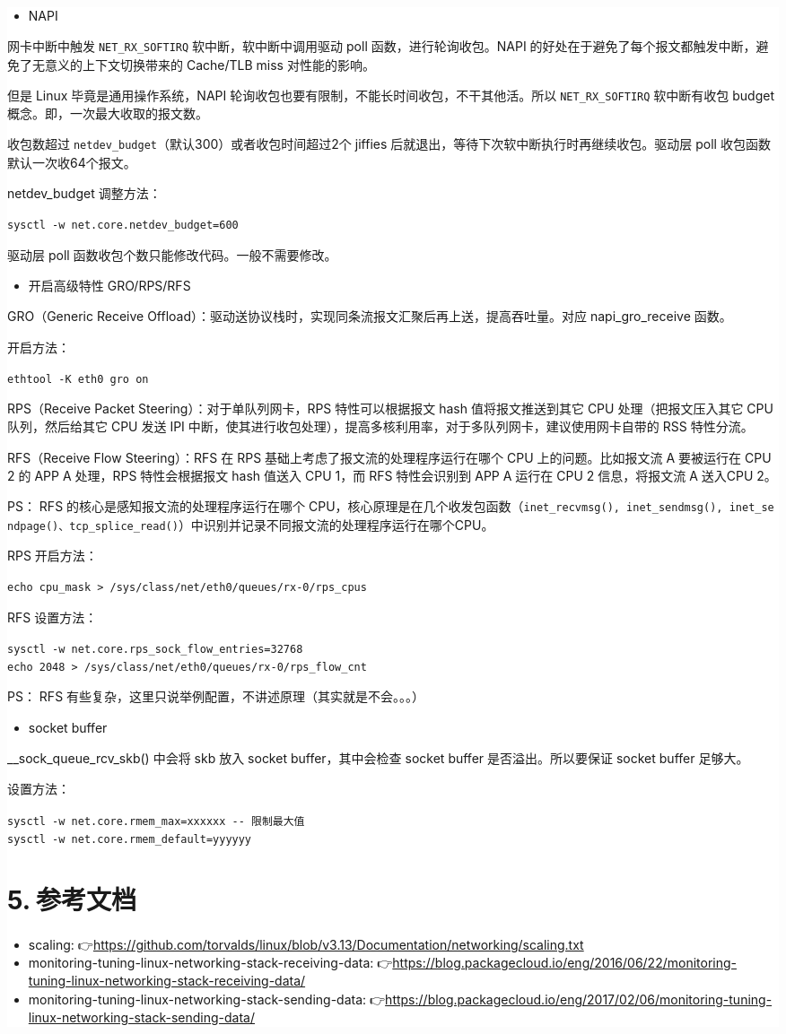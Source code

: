 * NAPI

网卡中断中触发 `NET_RX_SOFTIRQ` 软中断，软中断中调用驱动 poll 函数，进行轮询收包。NAPI 的好处在于避免了每个报文都触发中断，避免了无意义的上下文切换带来的 Cache/TLB miss 对性能的影响。

但是 Linux 毕竟是通用操作系统，NAPI 轮询收包也要有限制，不能长时间收包，不干其他活。所以 `NET_RX_SOFTIRQ` 软中断有收包 budget 概念。即，一次最大收取的报文数。

收包数超过 `netdev_budget`（默认300）或者收包时间超过2个 jiffies 后就退出，等待下次软中断执行时再继续收包。驱动层 poll 收包函数默认一次收64个报文。

netdev_budget 调整方法：

```
sysctl -w net.core.netdev_budget=600
```
驱动层 poll 函数收包个数只能修改代码。一般不需要修改。


* 开启高级特性 GRO/RPS/RFS

GRO（Generic Receive Offload）：驱动送协议栈时，实现同条流报文汇聚后再上送，提高吞吐量。对应 napi_gro_receive 函数。

开启方法：

```
ethtool -K eth0 gro on
```
RPS（Receive Packet Steering）：对于单队列网卡，RPS 特性可以根据报文 hash 值将报文推送到其它 CPU 处理（把报文压入其它 CPU 队列，然后给其它 CPU 发送 IPI 中断，使其进行收包处理），提高多核利用率，对于多队列网卡，建议使用网卡自带的 RSS 特性分流。

RFS（Receive Flow Steering）：RFS 在 RPS 基础上考虑了报文流的处理程序运行在哪个 CPU 上的问题。比如报文流 A 要被运行在 CPU 2 的 APP A 处理，RPS 特性会根据报文 hash 值送入 CPU 1，而 RFS 特性会识别到 APP A 运行在 CPU 2 信息，将报文流 A 送入CPU 2。

PS： RFS 的核心是感知报文流的处理程序运行在哪个 CPU，核心原理是在几个收发包函数（`inet_recvmsg(), inet_sendmsg(), inet_sendpage()、tcp_splice_read()`）中识别并记录不同报文流的处理程序运行在哪个CPU。

RPS 开启方法：

```
echo cpu_mask > /sys/class/net/eth0/queues/rx-0/rps_cpus
```
RFS 设置方法：

```
sysctl -w net.core.rps_sock_flow_entries=32768
echo 2048 > /sys/class/net/eth0/queues/rx-0/rps_flow_cnt
```
PS： RFS 有些复杂，这里只说举例配置，不讲述原理（其实就是不会。。。）

* socket buffer

__sock_queue_rcv_skb() 中会将 skb 放入 socket buffer，其中会检查 socket buffer 是否溢出。所以要保证 socket buffer 足够大。

设置方法：

```
sysctl -w net.core.rmem_max=xxxxxx -- 限制最大值
sysctl -w net.core.rmem_default=yyyyyy
```

# 5. 参考文档
* scaling: 👉https://github.com/torvalds/linux/blob/v3.13/Documentation/networking/scaling.txt
* monitoring-tuning-linux-networking-stack-receiving-data: 👉https://blog.packagecloud.io/eng/2016/06/22/monitoring-tuning-linux-networking-stack-receiving-data/
* monitoring-tuning-linux-networking-stack-sending-data: 👉https://blog.packagecloud.io/eng/2017/02/06/monitoring-tuning-linux-networking-stack-sending-data/
